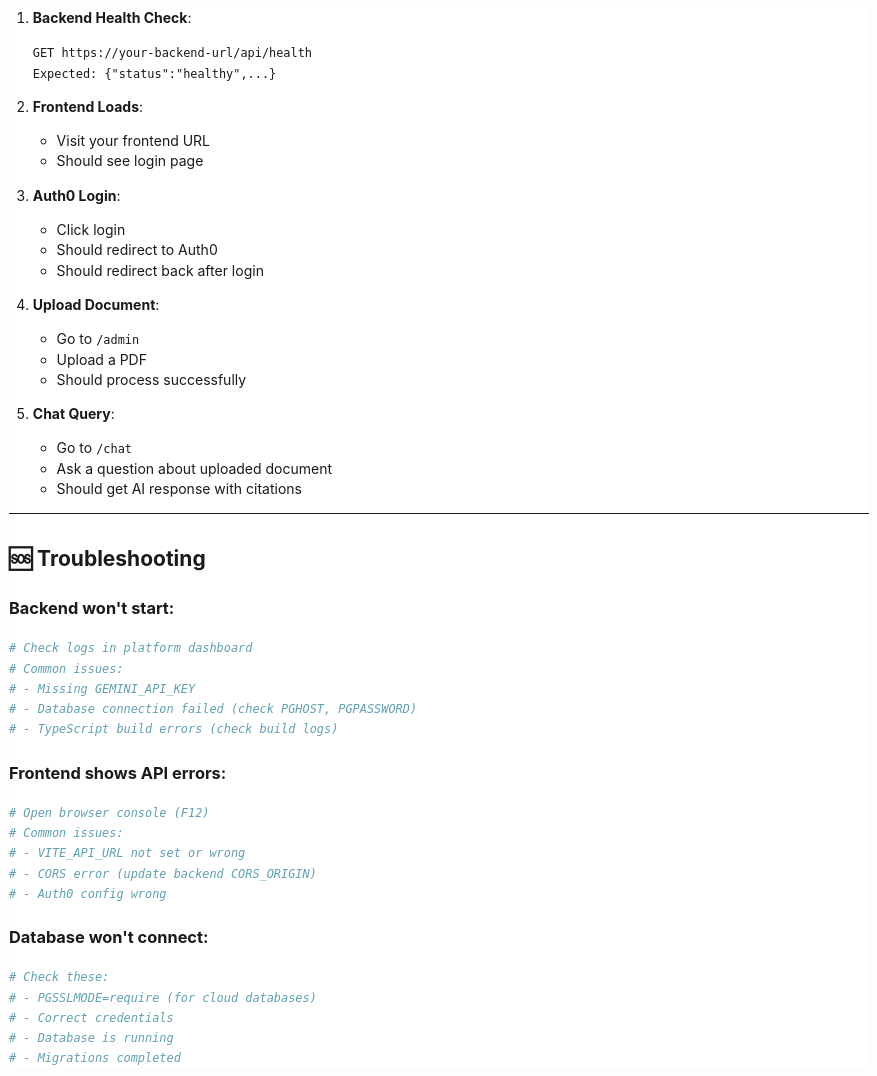 1. **Backend Health Check**:
   ```
   GET https://your-backend-url/api/health
   Expected: {"status":"healthy",...}
   ```

2. **Frontend Loads**:
   - Visit your frontend URL
   - Should see login page

3. **Auth0 Login**:
   - Click login
   - Should redirect to Auth0
   - Should redirect back after login

4. **Upload Document**:
   - Go to `/admin`
   - Upload a PDF
   - Should process successfully

5. **Chat Query**:
   - Go to `/chat`
   - Ask a question about uploaded document
   - Should get AI response with citations

---

## 🆘 Troubleshooting

### Backend won't start:
```powershell
# Check logs in platform dashboard
# Common issues:
# - Missing GEMINI_API_KEY
# - Database connection failed (check PGHOST, PGPASSWORD)
# - TypeScript build errors (check build logs)
```

### Frontend shows API errors:
```powershell
# Open browser console (F12)
# Common issues:
# - VITE_API_URL not set or wrong
# - CORS error (update backend CORS_ORIGIN)
# - Auth0 config wrong
```

### Database won't connect:
```powershell
# Check these:
# - PGSSLMODE=require (for cloud databases)
# - Correct credentials
# - Database is running
# - Migrations completed
```
